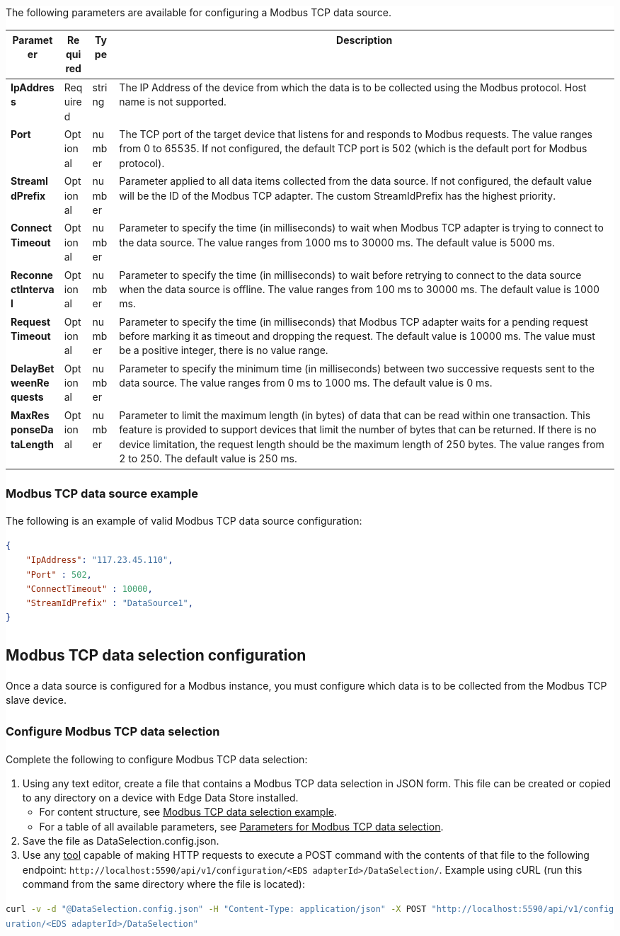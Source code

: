 The following parameters are available for configuring a Modbus TCP data source.

| Parameter                |Required       | Type      | Description  |
|--------------------------|-----------|-----------|---------------------------------------------------|
| **IpAddress**           | Required  | string    | The IP Address of the device from which the data is to be collected using the Modbus protocol. Host name is not supported. |
| **Port**                | Optional  | number | The TCP port of the target device that listens for and responds to Modbus requests. The value ranges from 0 to 65535. If not configured, the default TCP port is 502 (which is the default port for Modbus protocol). |
| **StreamIdPrefix**      | Optional          | number | Parameter applied to all data items collected from the data source. If not configured, the default value will be the ID of the Modbus TCP adapter. The custom StreamIdPrefix has the highest priority.|
| **ConnectTimeout**      | Optional          | number  | Parameter to specify the time (in milliseconds) to wait when Modbus TCP adapter is trying to connect to the data source. The value ranges from 1000 ms to 30000 ms. The default value is 5000 ms.|
| **ReconnectInterval**   | Optional          | number  | Parameter to specify the time (in milliseconds) to wait before retrying to connect to the data source when the data source is offline. The value ranges from 100 ms to 30000 ms. The default value is 1000 ms. |
|**RequestTimeout**       | Optional          | number  |Parameter to specify the time (in milliseconds) that Modbus TCP adapter waits for a pending request before marking it as timeout and dropping the request. The default value is 10000 ms. The value must be a positive integer, there is no value range.|
|**DelayBetweenRequests** | Optional          |number|Parameter to specify the minimum time (in milliseconds) between two successive requests sent to the data source. The value ranges from 0 ms to 1000 ms. The default value is 0 ms.|
|**MaxResponseDataLength**| Optional          |number    |Parameter to limit the maximum length (in bytes) of data that can be read within one transaction. This feature is provided to support devices that limit the number of bytes that can be returned. If there is no device limitation, the request length should be the maximum length of 250 bytes. The value ranges from 2 to 250. The default value is 250 ms.|

### Modbus TCP data source example

The following is an example of valid Modbus TCP data source configuration:

```json
{
    "IpAddress": "117.23.45.110",
    "Port" : 502,
    "ConnectTimeout" : 10000,
    "StreamIdPrefix" : "DataSource1",
}
```

## Modbus TCP data selection configuration

Once a data source is configured for a Modbus instance, you must configure which data is to be collected from the Modbus TCP slave device.

### Configure Modbus TCP data selection

Complete the following to configure Modbus TCP data selection:

1. Using any text editor, create a file that contains a Modbus TCP data selection in JSON form. This file can be created or copied to any directory on a device with Edge Data Store installed.
    - For content structure, see [Modbus TCP data selection example](#modbus-tcp-data-selection-example). 
    - For a table of all available parameters, see [Parameters for Modbus TCP data selection](#parameters-for-modbus-tcp-data-selection). 
2. Save the file as DataSelection.config.json.
3. Use any [tool](xref:managementTools) capable of making HTTP requests to execute a POST command with the contents of that file to the following endpoint: `http://localhost:5590/api/v1/configuration/<EDS adapterId>/DataSelection/`.
Example using cURL (run this command from the same directory where the file is located):

```bash
curl -v -d "@DataSelection.config.json" -H "Content-Type: application/json" -X POST "http://localhost:5590/api/v1/configuration/<EDS adapterId>/DataSelection"
```
